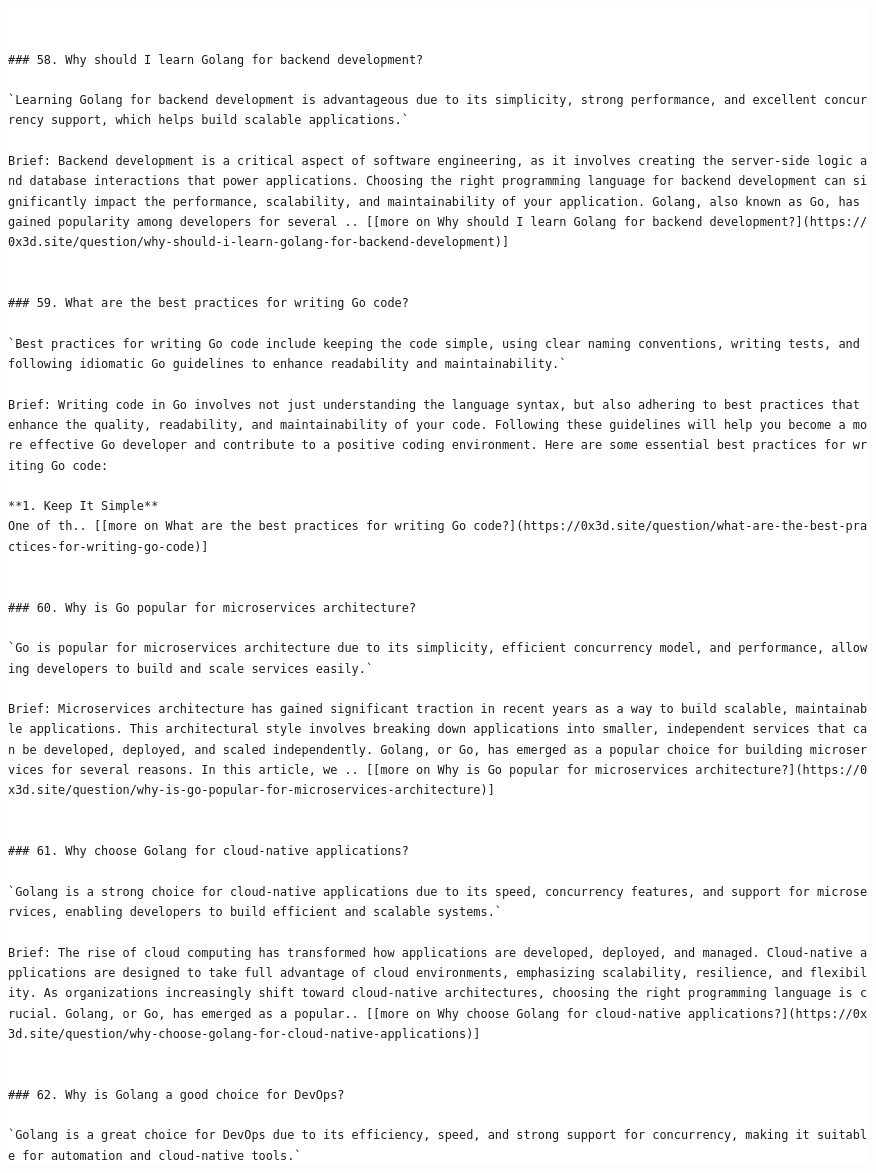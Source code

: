 ```go.. [[more on How do you handle errors in Golang?](https://0x3d.site/question/how-do-you-handle-errors-in-golang)]


### 58. Why should I learn Golang for backend development?

`Learning Golang for backend development is advantageous due to its simplicity, strong performance, and excellent concurrency support, which helps build scalable applications.`

Brief: Backend development is a critical aspect of software engineering, as it involves creating the server-side logic and database interactions that power applications. Choosing the right programming language for backend development can significantly impact the performance, scalability, and maintainability of your application. Golang, also known as Go, has gained popularity among developers for several .. [[more on Why should I learn Golang for backend development?](https://0x3d.site/question/why-should-i-learn-golang-for-backend-development)]


### 59. What are the best practices for writing Go code?

`Best practices for writing Go code include keeping the code simple, using clear naming conventions, writing tests, and following idiomatic Go guidelines to enhance readability and maintainability.`

Brief: Writing code in Go involves not just understanding the language syntax, but also adhering to best practices that enhance the quality, readability, and maintainability of your code. Following these guidelines will help you become a more effective Go developer and contribute to a positive coding environment. Here are some essential best practices for writing Go code:

**1. Keep It Simple**
One of th.. [[more on What are the best practices for writing Go code?](https://0x3d.site/question/what-are-the-best-practices-for-writing-go-code)]


### 60. Why is Go popular for microservices architecture?

`Go is popular for microservices architecture due to its simplicity, efficient concurrency model, and performance, allowing developers to build and scale services easily.`

Brief: Microservices architecture has gained significant traction in recent years as a way to build scalable, maintainable applications. This architectural style involves breaking down applications into smaller, independent services that can be developed, deployed, and scaled independently. Golang, or Go, has emerged as a popular choice for building microservices for several reasons. In this article, we .. [[more on Why is Go popular for microservices architecture?](https://0x3d.site/question/why-is-go-popular-for-microservices-architecture)]


### 61. Why choose Golang for cloud-native applications?

`Golang is a strong choice for cloud-native applications due to its speed, concurrency features, and support for microservices, enabling developers to build efficient and scalable systems.`

Brief: The rise of cloud computing has transformed how applications are developed, deployed, and managed. Cloud-native applications are designed to take full advantage of cloud environments, emphasizing scalability, resilience, and flexibility. As organizations increasingly shift toward cloud-native architectures, choosing the right programming language is crucial. Golang, or Go, has emerged as a popular.. [[more on Why choose Golang for cloud-native applications?](https://0x3d.site/question/why-choose-golang-for-cloud-native-applications)]


### 62. Why is Golang a good choice for DevOps?

`Golang is a great choice for DevOps due to its efficiency, speed, and strong support for concurrency, making it suitable for automation and cloud-native tools.`

```